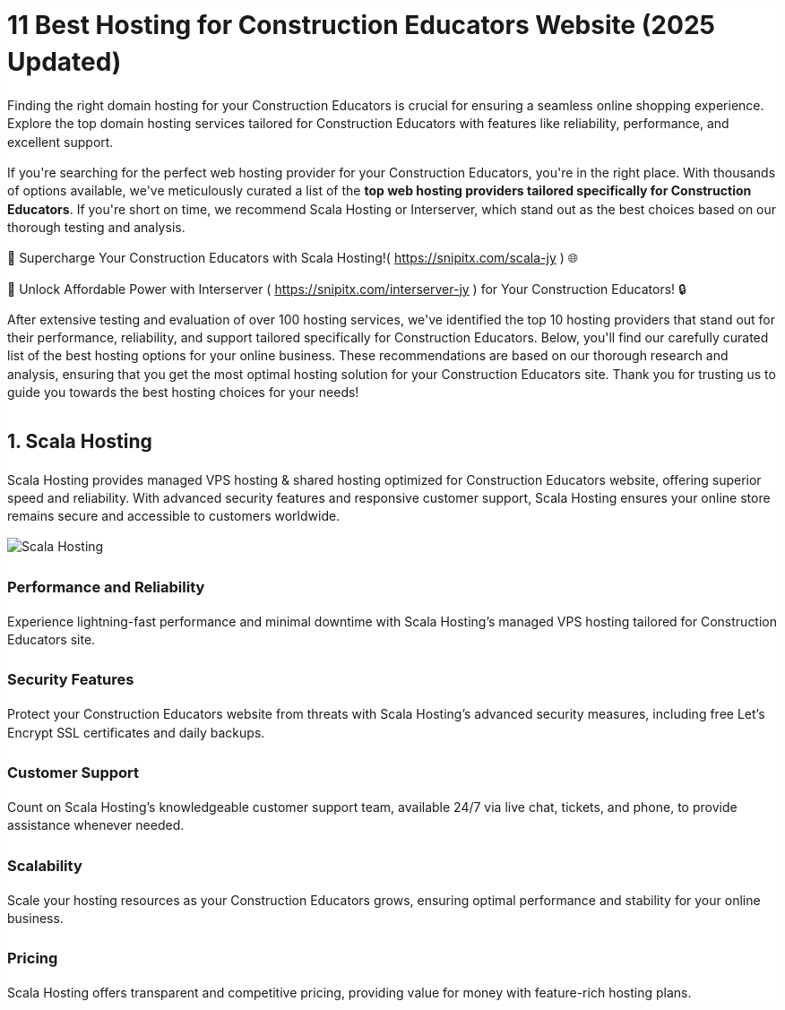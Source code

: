 # 11 Best Hosting for Construction Educators Website (2025 Updated)

Finding the right domain hosting for your Construction Educators is crucial for ensuring a seamless online shopping experience. Explore the top domain hosting services tailored for Construction Educators with features like reliability, performance, and excellent support.

If you're searching for the perfect web hosting provider for your Construction Educators, you're in the right place. With thousands of options available, we've meticulously curated a list of the **top web hosting providers tailored specifically for Construction Educators**. If you're short on time, we recommend Scala Hosting or Interserver, which stand out as the best choices based on our thorough testing and analysis.

🚀 Supercharge Your Construction Educators with Scala Hosting!( https://snipitx.com/scala-jy ) 🌐 

💸 Unlock Affordable Power with Interserver ( https://snipitx.com/interserver-jy ) for Your Construction Educators! 🔒

After extensive testing and evaluation of over 100 hosting services, we've identified the top 10 hosting providers that stand out for their performance, reliability, and support tailored specifically for Construction Educators. Below, you'll find our carefully curated list of the best hosting options for your online business. These recommendations are based on our thorough research and analysis, ensuring that you get the most optimal hosting solution for your Construction Educators site. Thank you for trusting us to guide you towards the best hosting choices for your needs!

## 1. Scala Hosting

Scala Hosting provides managed VPS hosting & shared hosting optimized for Construction Educators website, offering superior speed and reliability. With advanced security features and responsive customer support, Scala Hosting ensures your online store remains secure and accessible to customers worldwide.

![Scala Hosting](https://i.imgur.com/uJ5JIK3.png "Scala Web Hosting")

### Performance and Reliability
Experience lightning-fast performance and minimal downtime with Scala Hosting’s managed VPS hosting tailored for Construction Educators site.

### Security Features
Protect your Construction Educators website from threats with Scala Hosting’s advanced security measures, including free Let’s Encrypt SSL certificates and daily backups.

### Customer Support
Count on Scala Hosting’s knowledgeable customer support team, available 24/7 via live chat, tickets, and phone, to provide assistance whenever needed.

### Scalability
Scale your hosting resources as your Construction Educators grows, ensuring optimal performance and stability for your online business.

### Pricing
Scala Hosting offers transparent and competitive pricing, providing value for money with feature-rich hosting plans.
